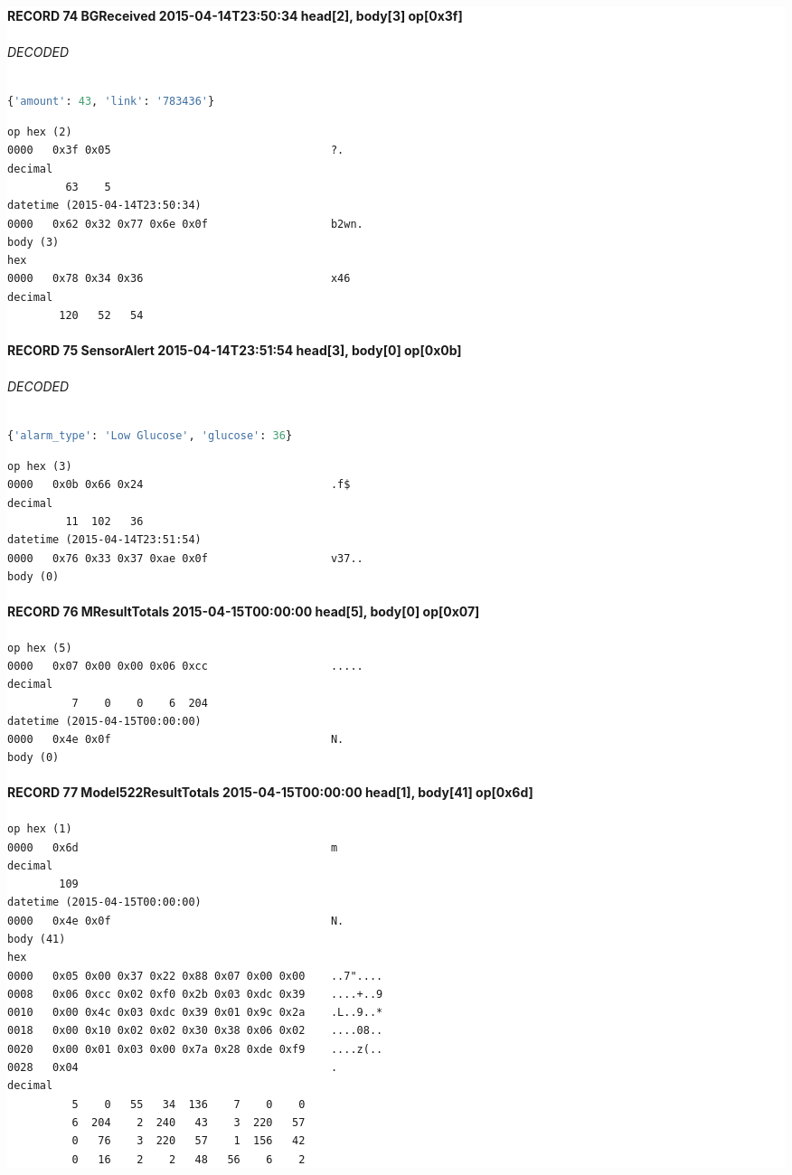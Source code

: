 #### RECORD 74 BGReceived 2015-04-14T23:50:34 head[2], body[3] op[0x3f]
###### DECODED
```python
{'amount': 43, 'link': '783436'}
```
    op hex (2)
    0000   0x3f 0x05                                  ?.
    decimal
             63    5
    datetime (2015-04-14T23:50:34)
    0000   0x62 0x32 0x77 0x6e 0x0f                   b2wn.
    body (3)
    hex
    0000   0x78 0x34 0x36                             x46
    decimal
            120   52   54

#### RECORD 75 SensorAlert 2015-04-14T23:51:54 head[3], body[0] op[0x0b]
###### DECODED
```python
{'alarm_type': 'Low Glucose', 'glucose': 36}
```
    op hex (3)
    0000   0x0b 0x66 0x24                             .f$
    decimal
             11  102   36
    datetime (2015-04-14T23:51:54)
    0000   0x76 0x33 0x37 0xae 0x0f                   v37..
    body (0)

#### RECORD 76 MResultTotals 2015-04-15T00:00:00 head[5], body[0] op[0x07]

    op hex (5)
    0000   0x07 0x00 0x00 0x06 0xcc                   .....
    decimal
              7    0    0    6  204
    datetime (2015-04-15T00:00:00)
    0000   0x4e 0x0f                                  N.
    body (0)

#### RECORD 77 Model522ResultTotals 2015-04-15T00:00:00 head[1], body[41] op[0x6d]

    op hex (1)
    0000   0x6d                                       m
    decimal
            109
    datetime (2015-04-15T00:00:00)
    0000   0x4e 0x0f                                  N.
    body (41)
    hex
    0000   0x05 0x00 0x37 0x22 0x88 0x07 0x00 0x00    ..7"....
    0008   0x06 0xcc 0x02 0xf0 0x2b 0x03 0xdc 0x39    ....+..9
    0010   0x00 0x4c 0x03 0xdc 0x39 0x01 0x9c 0x2a    .L..9..*
    0018   0x00 0x10 0x02 0x02 0x30 0x38 0x06 0x02    ....08..
    0020   0x00 0x01 0x03 0x00 0x7a 0x28 0xde 0xf9    ....z(..
    0028   0x04                                       .
    decimal
              5    0   55   34  136    7    0    0
              6  204    2  240   43    3  220   57
              0   76    3  220   57    1  156   42
              0   16    2    2   48   56    6    2
